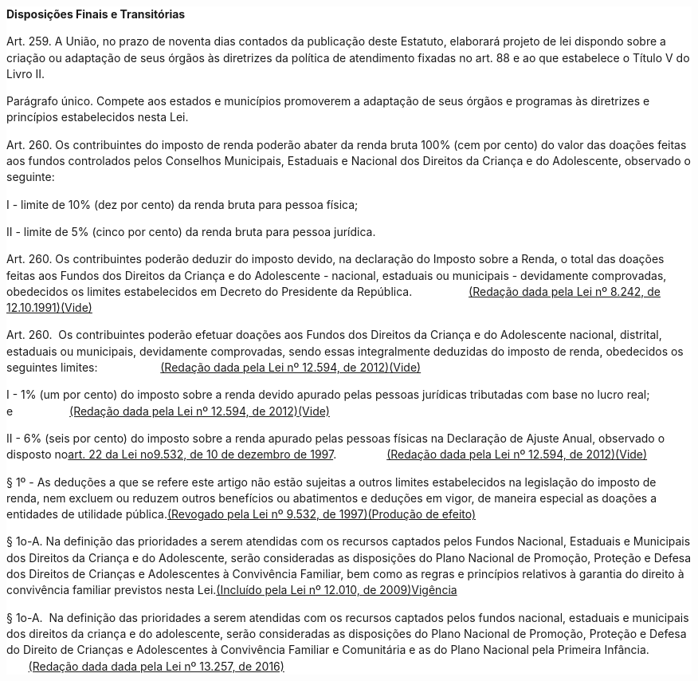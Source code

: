 **Disposições Finais e Transitórias**

Art. 259. A União, no prazo de noventa dias contados da publicação deste Estatuto, elaborará projeto de lei dispondo sobre a criação ou adaptação de seus órgãos às diretrizes da política de atendimento fixadas no art. 88 e ao que estabelece o Título V do Livro II.

Parágrafo único. Compete aos estados e municípios promoverem a adaptação de seus órgãos e programas às diretrizes e princípios estabelecidos nesta Lei.

Art. 260. Os contribuintes do imposto de renda poderão abater da renda bruta 100% \(cem por cento\) do valor das doações feitas aos fundos controlados pelos Conselhos Municipais, Estaduais e Nacional dos Direitos da Criança e do Adolescente, observado o seguinte:

I - limite de 10% \(dez por cento\) da renda bruta para pessoa física;

II - limite de 5% \(cinco por cento\) da renda bruta para pessoa jurídica.

Art. 260. Os contribuintes poderão deduzir do imposto devido, na declaração do Imposto sobre a Renda, o total das doações feitas aos Fundos dos Direitos da Criança e do Adolescente - nacional, estaduais ou municipais - devidamente comprovadas, obedecidos os limites estabelecidos em Decreto do Presidente da República.                  [\(Redação dada pela Lei nº 8.242, de 12.10.1991\)](http://www.planalto.gov.br/ccivil_03/leis/L8242.htm#art10)[\(Vide\)](http://www.planalto.gov.br/ccivil_03/_Ato2011-2014/2012/Lei/L12594.htm#art87)

Art. 260.  Os contribuintes poderão efetuar doações aos Fundos dos Direitos da Criança e do Adolescente nacional, distrital, estaduais ou municipais, devidamente comprovadas, sendo essas integralmente deduzidas do imposto de renda, obedecidos os seguintes limites:                    [\(Redação dada pela Lei nº 12.594, de 2012\)](http://www.planalto.gov.br/ccivil_03/_Ato2011-2014/2012/Lei/L12594.htm#art87)[\(Vide\)](http://www.planalto.gov.br/ccivil_03/_Ato2011-2014/2012/Lei/L12594.htm#art90)

I - 1% \(um por cento\) do imposto sobre a renda devido apurado pelas pessoas jurídicas tributadas com base no lucro real; e                  [\(Redação dada pela Lei nº 12.594, de 2012\)](http://www.planalto.gov.br/ccivil_03/_Ato2011-2014/2012/Lei/L12594.htm#art87)[\(Vide\)](http://www.planalto.gov.br/ccivil_03/_Ato2011-2014/2012/Lei/L12594.htm#art90)

II - 6% \(seis por cento\) do imposto sobre a renda apurado pelas pessoas físicas na Declaração de Ajuste Anual, observado o disposto no[art. 22 da Lei no9.532, de 10 de dezembro de 1997](http://www.planalto.gov.br/ccivil_03/leis/L9532.htm#art22).                [\(Redação dada pela Lei nº 12.594, de 2012\)](http://www.planalto.gov.br/ccivil_03/_Ato2011-2014/2012/Lei/L12594.htm#art87)[\(Vide\)](http://www.planalto.gov.br/ccivil_03/_Ato2011-2014/2012/Lei/L12594.htm#art90)

§ 1º - As deduções a que se refere este artigo não estão sujeitas a outros limites estabelecidos na legislação do imposto de renda, nem excluem ou reduzem outros benefícios ou abatimentos e deduções em vigor, de maneira especial as doações a entidades de utilidade pública.[\(Revogado pela Lei nº 9.532, de 1997\)](http://www.planalto.gov.br/ccivil_03/leis/L9532.htm#art82ii)[\(Produção de efeito\)](http://www.planalto.gov.br/ccivil_03/leis/L9532.htm#art82ii)

§ 1o-A. Na definição das prioridades a serem atendidas com os recursos captados pelos Fundos Nacional, Estaduais e Municipais dos Direitos da Criança e do Adolescente, serão consideradas as disposições do Plano Nacional de Promoção, Proteção e Defesa dos Direitos de Crianças e Adolescentes à Convivência Familiar, bem como as regras e princípios relativos à garantia do direito à convivência familiar previstos nesta Lei.[\(Incluído pela Lei nº 12.010, de 2009\)](http://www.planalto.gov.br/ccivil_03/_Ato2007-2010/2009/Lei/L12010.htm#art2)[Vigência](http://www.planalto.gov.br/ccivil_03/leis/l8069.htm#art17)

§ 1o-A.  Na definição das prioridades a serem atendidas com os recursos captados pelos fundos nacional, estaduais e municipais dos direitos da criança e do adolescente, serão consideradas as disposições do Plano Nacional de Promoção, Proteção e Defesa do Direito de Crianças e Adolescentes à Convivência Familiar e Comunitária e as do Plano Nacional pela Primeira Infância.                    [\(Redação dada dada pela Lei nº 13.257, de 2016\)](http://www.planalto.gov.br/ccivil_03/_Ato2015-2018/2016/Lei/L13257.htm#art35)
